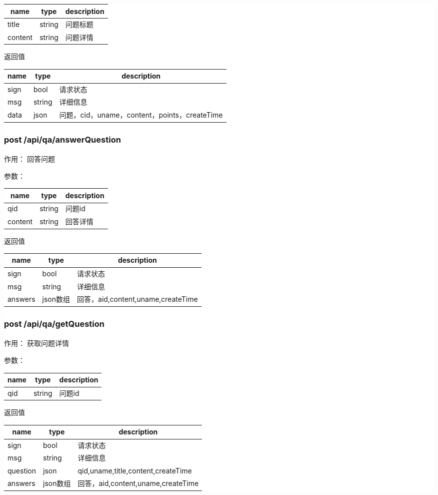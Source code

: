| name    | type   | description |
| ------- | ------ | ----------- |
| title   | string | 问题标题    |
| content | string | 问题详情    |

返回值   

| name | type   | description                                   |
| ---- | ------ | --------------------------------------------- |
| sign | bool   | 请求状态                                      |
| msg  | string | 详细信息                                      |
| data | json   | 问题，cid，uname，content，points，createTime |

### post /api/qa/answerQuestion

作用： 回答问题  

参数：

| name    | type   | description |
| ------- | ------ | ----------- |
| qid     | string | 问题id      |
| content | string | 回答详情    |

返回值   

| name    | type     | description                        |
| ------- | -------- | ---------------------------------- |
| sign    | bool     | 请求状态                           |
| msg     | string   | 详细信息                           |
| answers | json数组 | 回答，aid,content,uname,createTime |

### post  /api/qa/getQuestion

作用： 获取问题详情

参数：

| name | type   | description |
| ---- | ------ | ----------- |
| qid  | string | 问题id      |

返回值   

| name     | type     | description                        |
| -------- | -------- | ---------------------------------- |
| sign     | bool     | 请求状态                           |
| msg      | string   | 详细信息                           |
| question | json     | qid,uname,title,content,createTime |
| answers  | json数组 | 回答，aid,content,uname,createTime |
